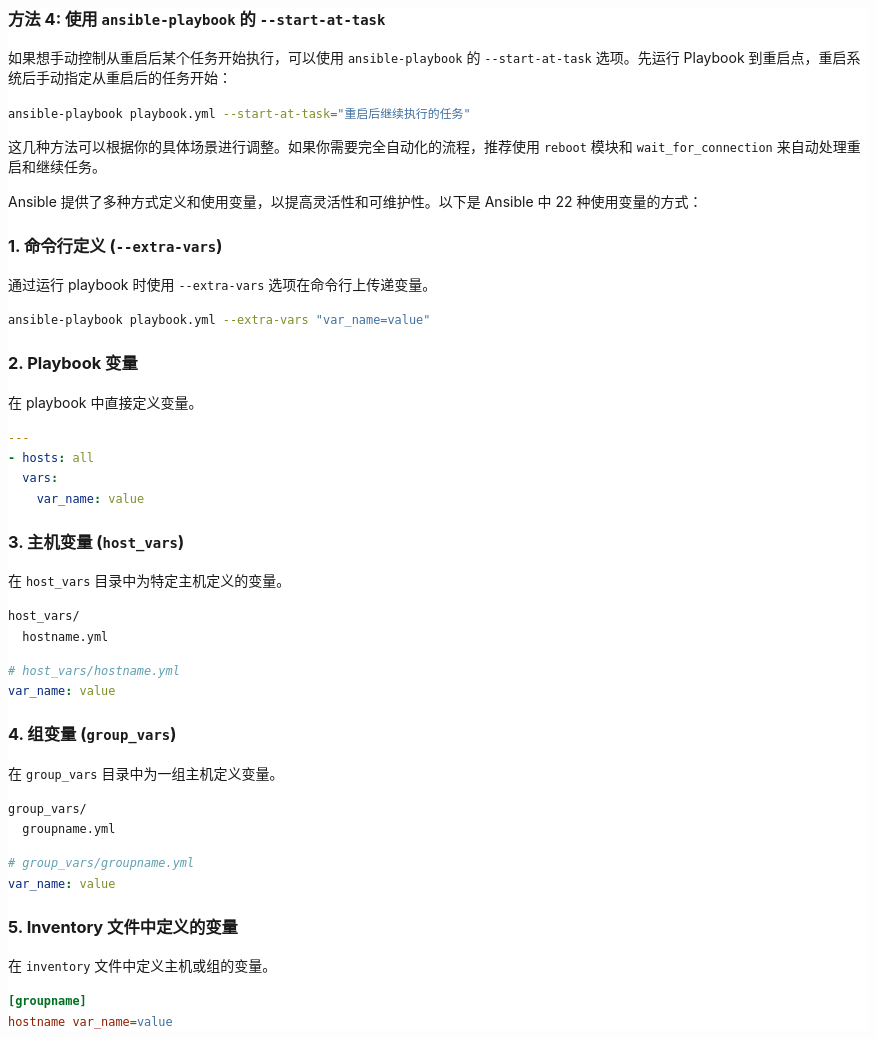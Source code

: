 
### 方法 4: 使用 `ansible-playbook` 的 `--start-at-task`

如果想手动控制从重启后某个任务开始执行，可以使用 `ansible-playbook` 的 `--start-at-task` 选项。先运行 Playbook 到重启点，重启系统后手动指定从重启后的任务开始：

```bash
ansible-playbook playbook.yml --start-at-task="重启后继续执行的任务"
```

这几种方法可以根据你的具体场景进行调整。如果你需要完全自动化的流程，推荐使用 `reboot` 模块和 `wait_for_connection` 来自动处理重启和继续任务。

Ansible 提供了多种方式定义和使用变量，以提高灵活性和可维护性。以下是 Ansible 中 22 种使用变量的方式：

### 1. **命令行定义 (`--extra-vars`)**
   通过运行 playbook 时使用 `--extra-vars` 选项在命令行上传递变量。
   ```bash
   ansible-playbook playbook.yml --extra-vars "var_name=value"
   ```

### 2. **Playbook 变量**
   在 playbook 中直接定义变量。
   ```yaml
   ---
   - hosts: all
     vars:
       var_name: value
   ```

### 3. **主机变量 (`host_vars`)**
   在 `host_vars` 目录中为特定主机定义的变量。
   ```
   host_vars/
     hostname.yml
   ```
   ```yaml
   # host_vars/hostname.yml
   var_name: value
   ```

### 4. **组变量 (`group_vars`)**
   在 `group_vars` 目录中为一组主机定义变量。
   ```
   group_vars/
     groupname.yml
   ```
   ```yaml
   # group_vars/groupname.yml
   var_name: value
   ```

### 5. **Inventory 文件中定义的变量**
   在 `inventory` 文件中定义主机或组的变量。
   ```ini
   [groupname]
   hostname var_name=value
   ```
